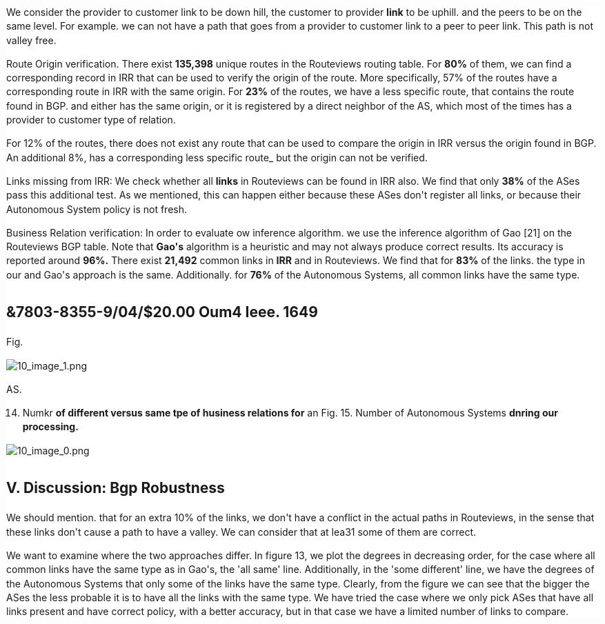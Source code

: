 We consider the provider to customer link to be down hill, the customer to provider **link** to be uphill. and the peers to be on the same level. For example. we can not have a path that goes from a provider to customer link to a peer to peer link. This path is not valley free. 

Route Origin verification. There exist **135,398** unique routes in the Routeviews routing table. For **80%** of them, we can find a corresponding record in IRR that can be used to verify the origin of the route. More specifically, 57% of the routes have a corresponding route in IRR with the same origin. For **23%** of the routes, we have a less specific route, that contains the route found in BGP. and either has the same origin, or it is registered by a direct neighbor of the AS, which most of the times has a provider to customer type of relation. 

For 12% of the routes, there does not exist any route that can be used to compare the origin in IRR versus the origin found in BGP. An additional 8%, has a corresponding less specific route_ but the origin can not be verified. 

Links missing from IRR: We check whether all **links** in Routeviews can be found in IRR also. We find that only **38%** 
of the ASes pass this additional test. As we mentioned, this can happen either because these ASes don't register all links, or because their Autonomous System policy is not fresh. 

Business Relation verification: In order to evaluate ow inference algorithm. we use the inference algorithm of Gao [21] 
on the Routeviews BGP table. Note that **Gao's** algorithm is a heuristic and may not always produce correct results. Its accuracy is reported around **96%.** 
There exist **21,492** common links in **IRR** and in Routeviews. We find that for **83%** of the links. the type in our and Gao's approach is the same. Additionally. for **76%** of the Autonomous Systems, all common links have the same type. 

## &7803-8355-9/04/$20.00 Oum4 Ieee. **1649**

Fig. 

![10_image_1.png](10_image_1.png)

AS. 

14. Numkr **of different versus same tpe of husiness relations for** an Fig. 15. Number of Autonomous Systems **dnring our processing.** 

![10_image_0.png](10_image_0.png)

## V. Discussion: Bgp **Robustness**

We should mention. that for an extra 10% of the links, we don't have a conflict in the actual paths in Routeviews, in the sense that these links don't cause a path to have a valley. We can consider that at lea31 some of them are correct. 

We want to examine where the two approaches differ. In figure 13, we plot the degrees in decreasing order, for the case where all common links have the same type as in Gao's, the 'all same' line. Additionally, in the 'some different' line, we have the degrees of the Autonomous Systems that only some of the links have the same type. Clearly, from the figure we can see that the bigger the ASes the less probable it is to have all the links with the same type. We have tried the case where we only pick ASes that have all links present and have correct policy, with a better accuracy, but in that case we have a limited number of links to compare. 
